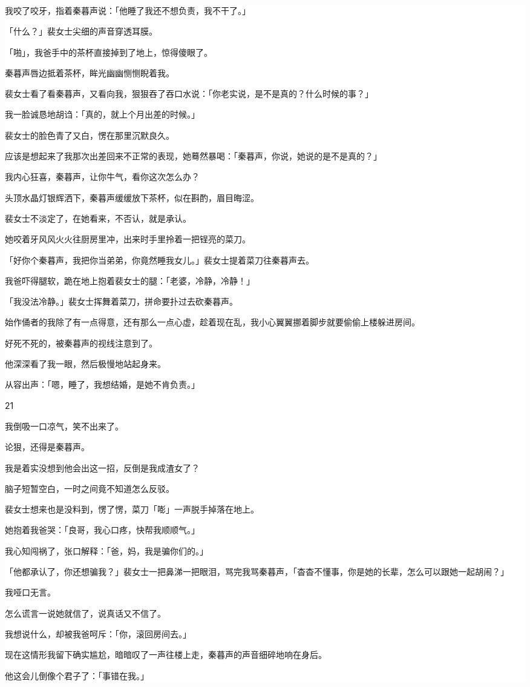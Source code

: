 我咬了咬牙，指着秦暮声说：「他睡了我还不想负责，我不干了。」

「什么？」裴女士尖细的声音穿透耳膜。

「啪」，我爸手中的茶杯直接掉到了地上，惊得傻眼了。

秦暮声唇边抵着茶杯，眸光幽幽恻恻睨着我。

裴女士看了看秦暮声，又看向我，狠狠吞了吞口水说：「你老实说，是不是真的？什么时候的事？」

我一脸诚恳地胡诌：「真的，就上个月出差的时候。」

裴女士的脸色青了又白，愣在那里沉默良久。

应该是想起来了我那次出差回来不正常的表现，她蓦然暴喝：「秦暮声，你说，她说的是不是真的？」

我内心狂喜，秦暮声，让你牛气，看你这次怎么办？

头顶水晶灯银辉洒下，秦暮声缓缓放下茶杯，似在斟酌，眉目晦涩。

裴女士不淡定了，在她看来，不否认，就是承认。

她咬着牙风风火火往厨房里冲，出来时手里拎着一把锃亮的菜刀。

「好你个秦暮声，我把你当弟弟，你竟然睡我女儿。」裴女士提着菜刀往秦暮声去。

我爸吓得腿软，跪在地上抱着裴女士的腿：「老婆，冷静，冷静！」

「我没法冷静。」裴女士挥舞着菜刀，拼命要扑过去砍秦暮声。

始作俑者的我除了有一点得意，还有那么一点心虚，趁着现在乱，我小心翼翼挪着脚步就要偷偷上楼躲进房间。

好死不死的，被秦暮声的视线注意到了。

他深深看了我一眼，然后极慢地站起身来。

从容出声：「嗯，睡了，我想结婚，是她不肯负责。」

21

我倒吸一口凉气，笑不出来了。

论狠，还得是秦暮声。

我是着实没想到他会出这一招，反倒是我成渣女了？

脑子短暂空白，一时之间竟不知道怎么反驳。

裴女士想来也是没料到，愣了愣，菜刀「嘭」一声脱手掉落在地上。

她抱着我爸哭：「良哥，我心口疼，快帮我顺顺气。」

我心知闯祸了，张口解释：「爸，妈，我是骗你们的。」

「他都承认了，你还想骗我？」裴女士一把鼻涕一把眼泪，骂完我骂秦暮声，「杳杳不懂事，你是她的长辈，怎么可以跟她一起胡闹？」

我哑口无言。

怎么谎言一说她就信了，说真话又不信了。

我想说什么，却被我爸呵斥：「你，滚回房间去。」

现在这情形我留下确实尴尬，暗暗叹了一声往楼上走，秦暮声的声音细碎地响在身后。

他这会儿倒像个君子了：「事错在我。」
